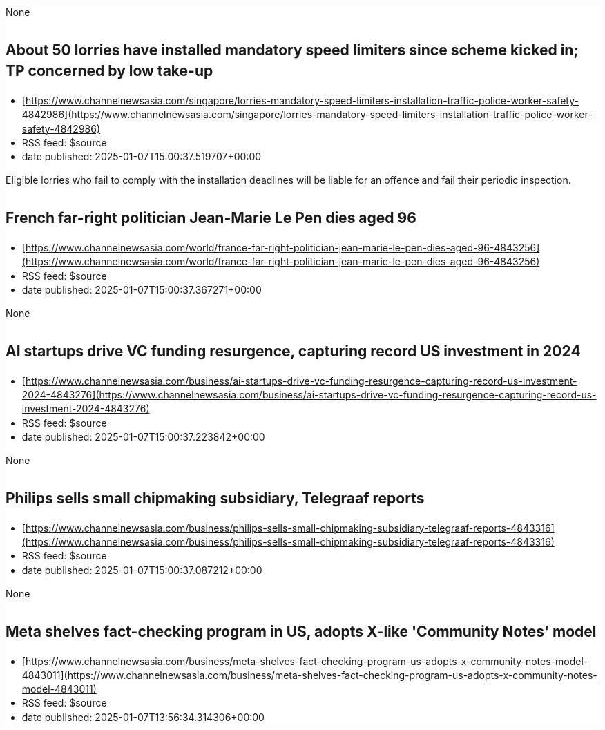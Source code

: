 None

## About 50 lorries have installed mandatory speed limiters since scheme kicked in; TP concerned by low take-up
 - [https://www.channelnewsasia.com/singapore/lorries-mandatory-speed-limiters-installation-traffic-police-worker-safety-4842986](https://www.channelnewsasia.com/singapore/lorries-mandatory-speed-limiters-installation-traffic-police-worker-safety-4842986)
 - RSS feed: $source
 - date published: 2025-01-07T15:00:37.519707+00:00

Eligible lorries who fail to comply with the installation deadlines will be liable for an offence and fail their periodic inspection.

## French far-right politician Jean-Marie Le Pen dies aged 96
 - [https://www.channelnewsasia.com/world/france-far-right-politician-jean-marie-le-pen-dies-aged-96-4843256](https://www.channelnewsasia.com/world/france-far-right-politician-jean-marie-le-pen-dies-aged-96-4843256)
 - RSS feed: $source
 - date published: 2025-01-07T15:00:37.367271+00:00

None

## AI startups drive VC funding resurgence, capturing record US investment in 2024
 - [https://www.channelnewsasia.com/business/ai-startups-drive-vc-funding-resurgence-capturing-record-us-investment-2024-4843276](https://www.channelnewsasia.com/business/ai-startups-drive-vc-funding-resurgence-capturing-record-us-investment-2024-4843276)
 - RSS feed: $source
 - date published: 2025-01-07T15:00:37.223842+00:00

None

## Philips sells small chipmaking subsidiary, Telegraaf reports
 - [https://www.channelnewsasia.com/business/philips-sells-small-chipmaking-subsidiary-telegraaf-reports-4843316](https://www.channelnewsasia.com/business/philips-sells-small-chipmaking-subsidiary-telegraaf-reports-4843316)
 - RSS feed: $source
 - date published: 2025-01-07T15:00:37.087212+00:00

None

## Meta shelves fact-checking program in US, adopts X-like 'Community Notes' model
 - [https://www.channelnewsasia.com/business/meta-shelves-fact-checking-program-us-adopts-x-community-notes-model-4843011](https://www.channelnewsasia.com/business/meta-shelves-fact-checking-program-us-adopts-x-community-notes-model-4843011)
 - RSS feed: $source
 - date published: 2025-01-07T13:56:34.314306+00:00
